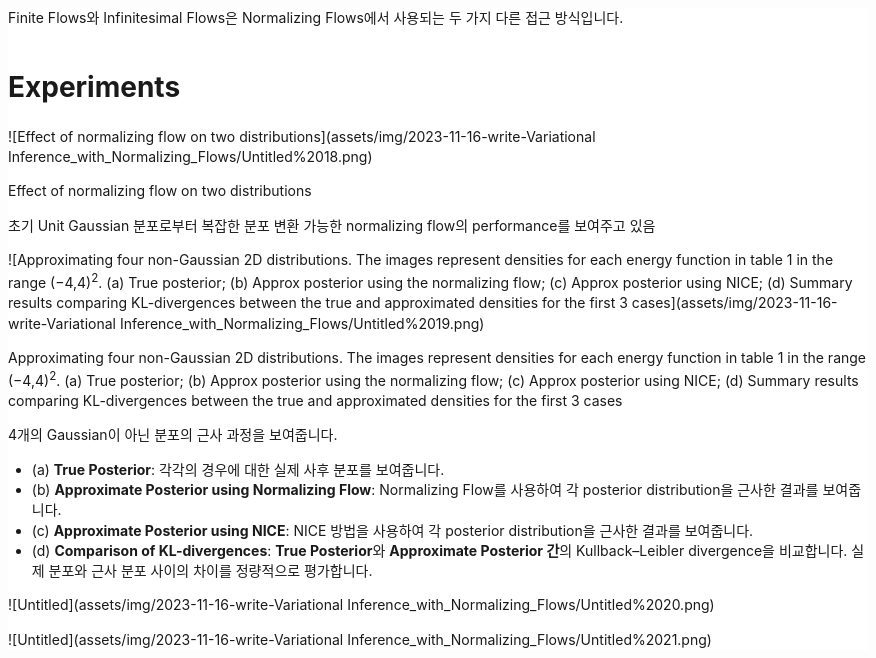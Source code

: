 Finite Flows와 Infinitesimal Flows은 Normalizing Flows에서 사용되는 두 가지 다른 접근 방식입니다.

# Experiments

![Effect of normalizing flow on two distributions](assets/img/2023-11-16-write-Variational Inference_with_Normalizing_Flows/Untitled%2018.png)

Effect of normalizing flow on two distributions

초기 Unit Gaussian 분포로부터 복잡한 분포 변환 가능한 normalizing flow의 performance를 보여주고 있음

![Approximating four non-Gaussian 2D distributions. The images represent densities for each energy function in table 1 in the range (−4,4)$^2$. (a) True posterior; (b) Approx posterior using the normalizing flow; (c) Approx posterior using NICE; (d) Summary results comparing KL-divergences between the true and approximated densities for the first 3 cases](assets/img/2023-11-16-write-Variational Inference_with_Normalizing_Flows/Untitled%2019.png)

Approximating four non-Gaussian 2D distributions. The images represent densities for each energy function in table 1 in the range (−4,4)$^2$. (a) True posterior; (b) Approx posterior using the normalizing flow; (c) Approx posterior using NICE; (d) Summary results comparing KL-divergences between the true and approximated densities for the first 3 cases

4개의 Gaussian이 아닌 분포의 근사 과정을 보여줍니다.

- (a) **True Posterior**: 각각의 경우에 대한 실제 사후 분포를 보여줍니다.
- (b) **Approximate Posterior using Normalizing Flow**: Normalizing Flow를 사용하여 각 posterior distribution을 근사한 결과를 보여줍니다.
- (c) **Approximate Posterior using NICE**: NICE 방법을 사용하여 각 posterior distribution을 근사한 결과를 보여줍니다.
- (d) **Comparison of KL-divergences**: **True Posterior**와 **Approximate Posterior 간**의 Kullback–Leibler divergence을 비교합니다. 실제 분포와 근사 분포 사이의 차이를 정량적으로 평가합니다.

![Untitled](assets/img/2023-11-16-write-Variational Inference_with_Normalizing_Flows/Untitled%2020.png)

![Untitled](assets/img/2023-11-16-write-Variational Inference_with_Normalizing_Flows/Untitled%2021.png)